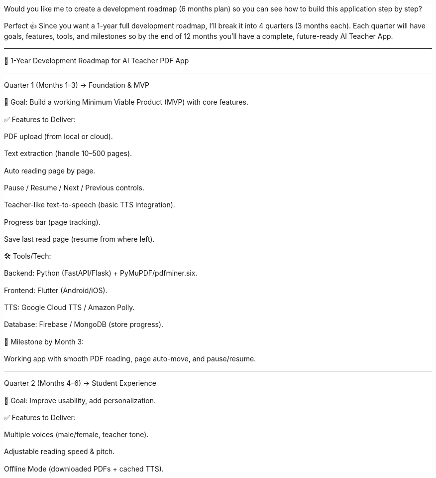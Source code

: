Would you like me to create a development roadmap (6 months plan) so you can see how to build this application step by step?

Perfect 👍 Since you want a 1-year full development roadmap, I’ll break it into 4 quarters (3 months each). Each quarter will have goals, features, tools, and milestones so by the end of 12 months you’ll have a complete, future-ready AI Teacher App.


---

📅 1-Year Development Roadmap for AI Teacher PDF App


---

Quarter 1 (Months 1–3) → Foundation & MVP

🎯 Goal: Build a working Minimum Viable Product (MVP) with core features.

✅ Features to Deliver:

PDF upload (from local or cloud).

Text extraction (handle 10–500 pages).

Auto reading page by page.

Pause / Resume / Next / Previous controls.

Teacher-like text-to-speech (basic TTS integration).

Progress bar (page tracking).

Save last read page (resume from where left).


🛠️ Tools/Tech:

Backend: Python (FastAPI/Flask) + PyMuPDF/pdfminer.six.

Frontend: Flutter (Android/iOS).

TTS: Google Cloud TTS / Amazon Polly.

Database: Firebase / MongoDB (store progress).


📌 Milestone by Month 3:

Working app with smooth PDF reading, page auto-move, and pause/resume.



---

Quarter 2 (Months 4–6) → Student Experience

🎯 Goal: Improve usability, add personalization.

✅ Features to Deliver:

Multiple voices (male/female, teacher tone).

Adjustable reading speed & pitch.

Offline Mode (downloaded PDFs + cached TTS).
